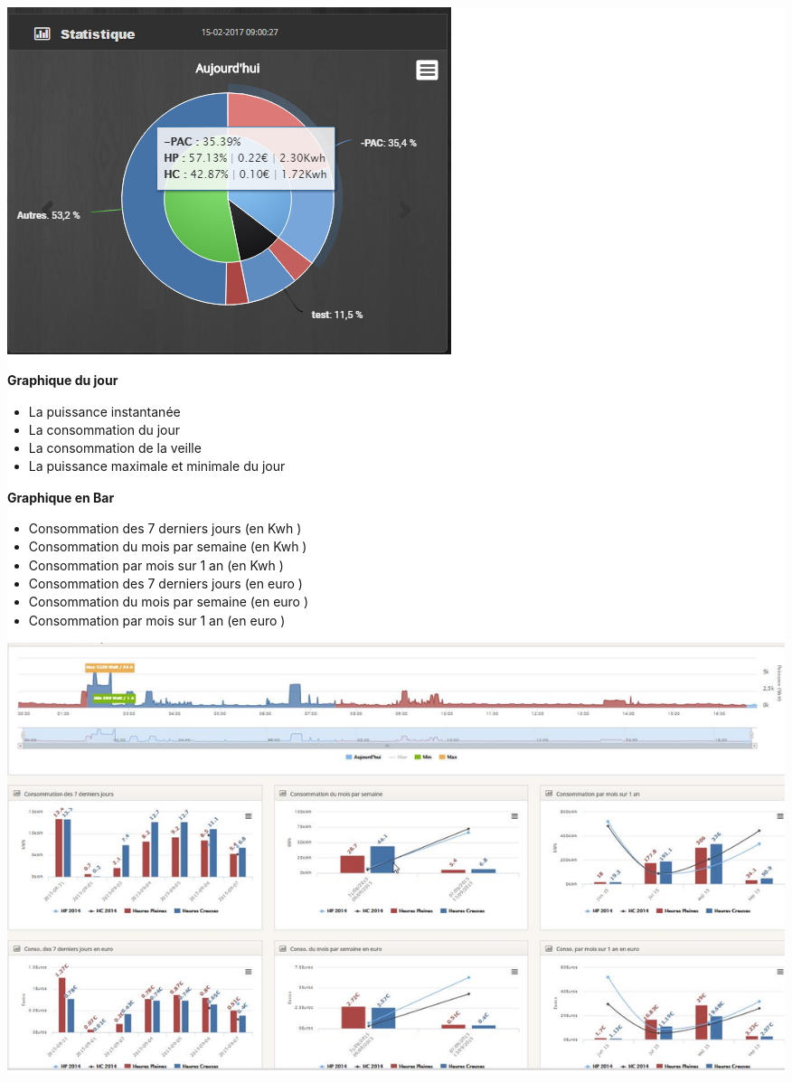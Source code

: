 ![percent](../images/percent.png)


**Graphique du jour**
 - La puissance instantanée 
 - La consommation du jour 
 - La consommation de la veille 
 - La puissance maximale et minimale du jour 

**Graphique en Bar** 
 - Consommation des 7 derniers jours (en Kwh ) 
 - Consommation du mois par semaine (en Kwh ) 
 - Consommation par mois sur 1 an (en Kwh ) 
 - Consommation des 7 derniers jours (en euro ) 
 - Consommation du mois par semaine (en euro ) 
 - Consommation par mois sur 1 an (en euro ) 

![graph](../images/graph.jpg)
